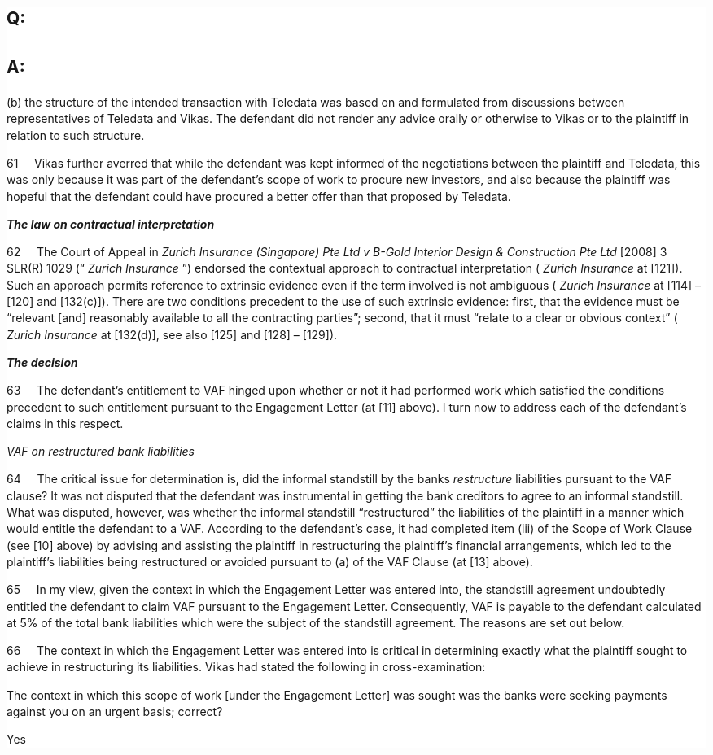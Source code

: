 
## Q: 

## A: 

 (b) the structure of the intended transaction with Teledata was based on and formulated from discussions between representatives of Teledata and Vikas. The defendant did not render any advice orally or otherwise to Vikas or to the plaintiff in relation to such structure. 

61     Vikas further averred that while the defendant was kept informed of the negotiations between the plaintiff and Teledata, this was only because it was part of the defendant’s scope of work to procure new investors, and also because the plaintiff was hopeful that the defendant could have procured a better offer than that proposed by Teledata. 

**_The law on contractual interpretation_** 

62     The Court of Appeal in _Zurich Insurance (Singapore) Pte Ltd v B-Gold Interior Design & Construction Pte Ltd_ <span class="citation">[2008] 3 SLR(R) 1029</span> (“ _Zurich Insurance_ ”) endorsed the contextual approach to contractual interpretation ( _Zurich Insurance_ at [121]). Such an approach permits reference to extrinsic evidence even if the term involved is not ambiguous ( _Zurich Insurance_ at [114] – [120] and [132(c)]). There are two conditions precedent to the use of such extrinsic evidence: first, that the evidence must be “relevant [and] reasonably available to all the contracting parties”; second, that it must “relate to a clear or obvious context” ( _Zurich Insurance_ at [132(d)], see also [125] and [128] – [129]). 

**_The decision_** 

63     The defendant’s entitlement to VAF hinged upon whether or not it had performed work which satisfied the conditions precedent to such entitlement pursuant to the Engagement Letter (at [11] above). I turn now to address each of the defendant’s claims in this respect. 

_VAF on restructured bank liabilities_ 

64     The critical issue for determination is, did the informal standstill by the banks _restructure_ liabilities pursuant to the VAF clause? It was not disputed that the defendant was instrumental in getting the bank creditors to agree to an informal standstill. What was disputed, however, was whether the informal standstill “restructured” the liabilities of the plaintiff in a manner which would entitle the defendant to a VAF. According to the defendant’s case, it had completed item (iii) of the Scope of Work Clause (see [10] above) by advising and assisting the plaintiff in restructuring the plaintiff’s financial arrangements, which led to the plaintiff’s liabilities being restructured or avoided pursuant to (a) of the VAF Clause (at [13] above). 

65     In my view, given the context in which the Engagement Letter was entered into, the standstill agreement undoubtedly entitled the defendant to claim VAF pursuant to the Engagement Letter. Consequently, VAF is payable to the defendant calculated at 5% of the total bank liabilities which were the subject of the standstill agreement. The reasons are set out below. 

66     The context in which the Engagement Letter was entered into is critical in determining exactly what the plaintiff sought to achieve in restructuring its liabilities. Vikas had stated the following in cross-examination: 

 The context in which this scope of work [under the Engagement Letter] was sought was the banks were seeking payments against you on an urgent basis; correct? 

 Yes 
